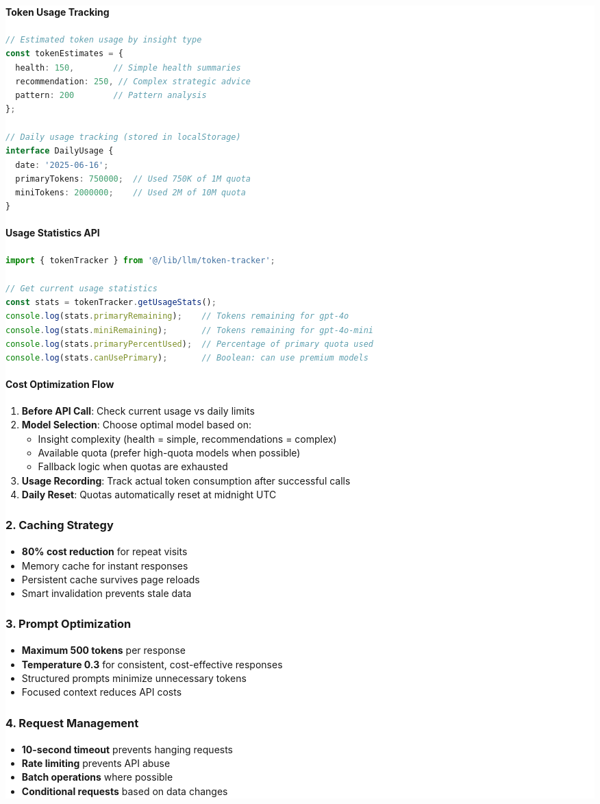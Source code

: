 #### Token Usage Tracking
```typescript
// Estimated token usage by insight type
const tokenEstimates = {
  health: 150,        // Simple health summaries
  recommendation: 250, // Complex strategic advice
  pattern: 200        // Pattern analysis
};

// Daily usage tracking (stored in localStorage)
interface DailyUsage {
  date: '2025-06-16';
  primaryTokens: 750000;  // Used 750K of 1M quota
  miniTokens: 2000000;    // Used 2M of 10M quota
}
```

#### Usage Statistics API
```typescript
import { tokenTracker } from '@/lib/llm/token-tracker';

// Get current usage statistics
const stats = tokenTracker.getUsageStats();
console.log(stats.primaryRemaining);    // Tokens remaining for gpt-4o
console.log(stats.miniRemaining);       // Tokens remaining for gpt-4o-mini
console.log(stats.primaryPercentUsed);  // Percentage of primary quota used
console.log(stats.canUsePrimary);       // Boolean: can use premium models
```

#### Cost Optimization Flow
1. **Before API Call**: Check current usage vs daily limits
2. **Model Selection**: Choose optimal model based on:
   - Insight complexity (health = simple, recommendations = complex)
   - Available quota (prefer high-quota models when possible)
   - Fallback logic when quotas are exhausted
3. **Usage Recording**: Track actual token consumption after successful calls
4. **Daily Reset**: Quotas automatically reset at midnight UTC

### 2. Caching Strategy
- **80% cost reduction** for repeat visits
- Memory cache for instant responses
- Persistent cache survives page reloads
- Smart invalidation prevents stale data

### 3. Prompt Optimization
- **Maximum 500 tokens** per response
- **Temperature 0.3** for consistent, cost-effective responses
- Structured prompts minimize unnecessary tokens
- Focused context reduces API costs

### 4. Request Management
- **10-second timeout** prevents hanging requests
- **Rate limiting** prevents API abuse
- **Batch operations** where possible
- **Conditional requests** based on data changes

